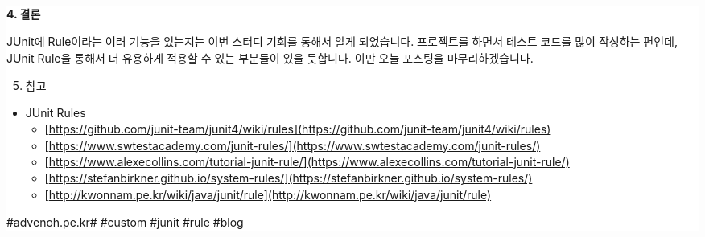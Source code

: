 **4. 결론**

JUnit에 Rule이라는 여러 기능을 있는지는 이번 스터디 기회를 통해서 알게 되었습니다. 프로젝트를 하면서 테스트 코드를 많이 작성하는 편인데, JUnit Rule을 통해서 더 유용하게 적용할 수 있는 부분들이 있을 듯합니다. 이만 오늘 포스팅을 마무리하겠습니다.

5. 참고

* JUnit Rules
	* [https://github.com/junit-team/junit4/wiki/rules](https://github.com/junit-team/junit4/wiki/rules)
	* [https://www.swtestacademy.com/junit-rules/](https://www.swtestacademy.com/junit-rules/)
	* [https://www.alexecollins.com/tutorial-junit-rule/](https://www.alexecollins.com/tutorial-junit-rule/)
	* [https://stefanbirkner.github.io/system-rules/](https://stefanbirkner.github.io/system-rules/)
	* [http://kwonnam.pe.kr/wiki/java/junit/rule](http://kwonnam.pe.kr/wiki/java/junit/rule)

#advenoh.pe.kr# #custom #junit #rule #blog